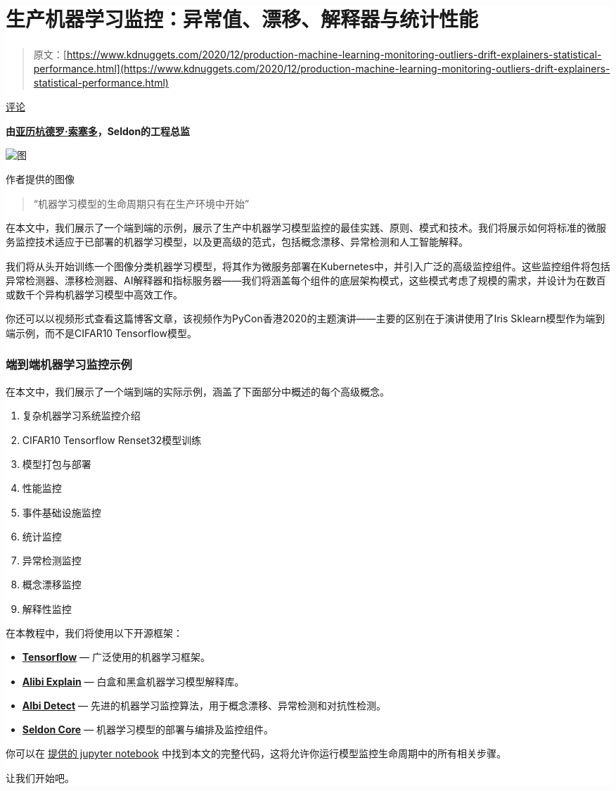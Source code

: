 # 生产机器学习监控：异常值、漂移、解释器与统计性能

> 原文：[https://www.kdnuggets.com/2020/12/production-machine-learning-monitoring-outliers-drift-explainers-statistical-performance.html](https://www.kdnuggets.com/2020/12/production-machine-learning-monitoring-outliers-drift-explainers-statistical-performance.html)

[评论](#comments)

**由[亚历杭德罗·索塞多](https://www.linkedin.com/in/axsaucedo/)，Seldon的工程总监**

![图](../Images/5adde1d0c003e4c846241add464f5b86.png)

作者提供的图像

> “机器学习模型的生命周期只有在生产环境中开始”

在本文中，我们展示了一个端到端的示例，展示了生产中机器学习模型监控的最佳实践、原则、模式和技术。我们将展示如何将标准的微服务监控技术适应于已部署的机器学习模型，以及更高级的范式，包括概念漂移、异常检测和人工智能解释。

我们将从头开始训练一个图像分类机器学习模型，将其作为微服务部署在Kubernetes中，并引入广泛的高级监控组件。这些监控组件将包括异常检测器、漂移检测器、AI解释器和指标服务器——我们将涵盖每个组件的底层架构模式，这些模式考虑了规模的需求，并设计为在数百或数千个异构机器学习模型中高效工作。

你还可以以视频形式查看这篇博客文章，该视频作为PyCon香港2020的主题演讲——主要的区别在于演讲使用了Iris Sklearn模型作为端到端示例，而不是CIFAR10 Tensorflow模型。

### 端到端机器学习监控示例

在本文中，我们展示了一个端到端的实际示例，涵盖了下面部分中概述的每个高级概念。

1.  复杂机器学习系统监控介绍

1.  CIFAR10 Tensorflow Renset32模型训练

1.  模型打包与部署

1.  性能监控

1.  事件基础设施监控

1.  统计监控

1.  异常检测监控

1.  概念漂移监控

1.  解释性监控

在本教程中，我们将使用以下开源框架：

+   [**Tensorflow**](https://github.com/tensorflow/tensorflow) — 广泛使用的机器学习框架。

+   [**Alibi Explain**](https://github.com/SeldonIO/alibi) — 白盒和黑盒机器学习模型解释库。

+   [**Albi Detect**](https://github.com/SeldonIO/alibi-detect) — 先进的机器学习监控算法，用于概念漂移、异常检测和对抗性检测。

+   [**Seldon Core**](https://github.com/SeldonIO/seldon-core/) — 机器学习模型的部署与编排及监控组件。

你可以在 [提供的 jupyter notebook](https://github.com/axsaucedo/seldon_experiments/blob/master/monitoring-talk/cifar10_example.ipynb) 中找到本文的完整代码，这将允许你运行模型监控生命周期中的所有相关步骤。

让我们开始吧。
